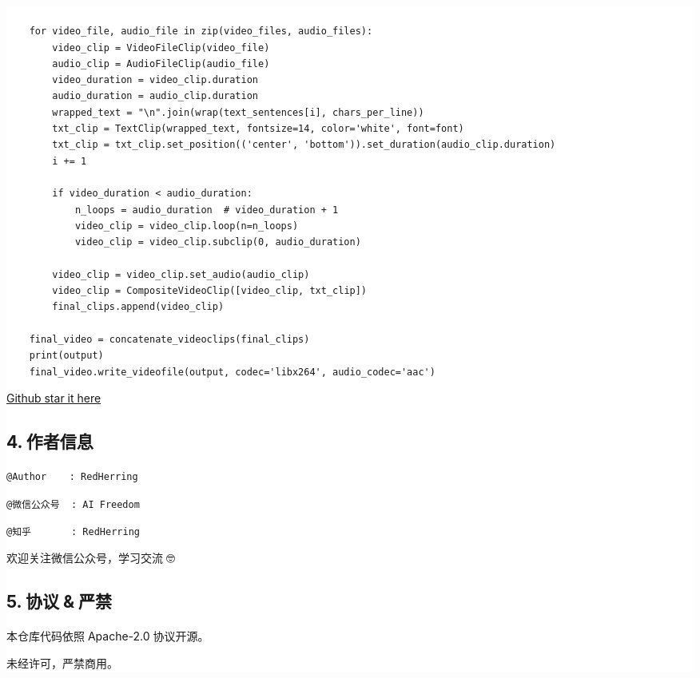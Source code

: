 ```

    for video_file, audio_file in zip(video_files, audio_files):
        video_clip = VideoFileClip(video_file)
        audio_clip = AudioFileClip(audio_file)
        video_duration = video_clip.duration
        audio_duration = audio_clip.duration
        wrapped_text = "\n".join(wrap(text_sentences[i], chars_per_line))
        txt_clip = TextClip(wrapped_text, fontsize=14, color='white', font=font)
        txt_clip = txt_clip.set_position(('center', 'bottom')).set_duration(audio_clip.duration)
        i += 1

        if video_duration < audio_duration:
            n_loops = audio_duration  # video_duration + 1
            video_clip = video_clip.loop(n=n_loops)
            video_clip = video_clip.subclip(0, audio_duration)

        video_clip = video_clip.set_audio(audio_clip)
        video_clip = CompositeVideoClip([video_clip, txt_clip])
        final_clips.append(video_clip)
        
    final_video = concatenate_videoclips(final_clips)
    print(output)
    final_video.write_videofile(output, codec='libx264', audio_codec='aac')
```


[Github star it here](https://github.com/HuZixia/Latte-Sambert-Video.git)

## 4. 作者信息

`@Author    : RedHerring`

`@微信公众号  : AI Freedom`

`@知乎       : RedHerring`

欢迎关注微信公众号，学习交流 🤓

[//]: # (<img src="https://cdn.jsdelivr.net/gh/HuZixia/CloudGo/pictures/resources/tools/AI Freedom.jpg" style="margin-left: 0px">)



## 5. 协议 & 严禁

本仓库代码依照 Apache-2.0 协议开源。

未经许可，严禁商用。


